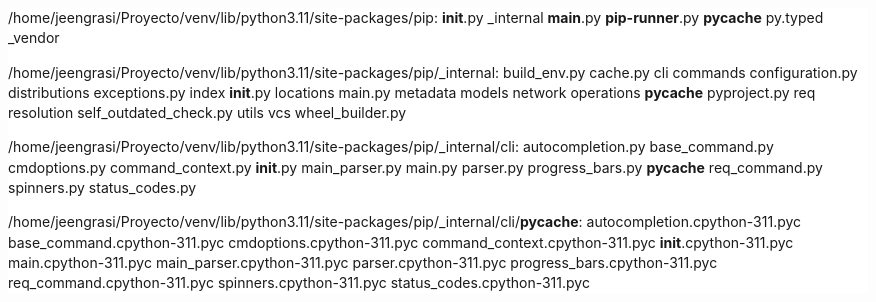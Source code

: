 /home/jeengrasi/Proyecto/venv/lib/python3.11/site-packages/pip:
__init__.py
_internal
__main__.py
__pip-runner__.py
__pycache__
py.typed
_vendor

/home/jeengrasi/Proyecto/venv/lib/python3.11/site-packages/pip/_internal:
build_env.py
cache.py
cli
commands
configuration.py
distributions
exceptions.py
index
__init__.py
locations
main.py
metadata
models
network
operations
__pycache__
pyproject.py
req
resolution
self_outdated_check.py
utils
vcs
wheel_builder.py

/home/jeengrasi/Proyecto/venv/lib/python3.11/site-packages/pip/_internal/cli:
autocompletion.py
base_command.py
cmdoptions.py
command_context.py
__init__.py
main_parser.py
main.py
parser.py
progress_bars.py
__pycache__
req_command.py
spinners.py
status_codes.py

/home/jeengrasi/Proyecto/venv/lib/python3.11/site-packages/pip/_internal/cli/__pycache__:
autocompletion.cpython-311.pyc
base_command.cpython-311.pyc
cmdoptions.cpython-311.pyc
command_context.cpython-311.pyc
__init__.cpython-311.pyc
main.cpython-311.pyc
main_parser.cpython-311.pyc
parser.cpython-311.pyc
progress_bars.cpython-311.pyc
req_command.cpython-311.pyc
spinners.cpython-311.pyc
status_codes.cpython-311.pyc
